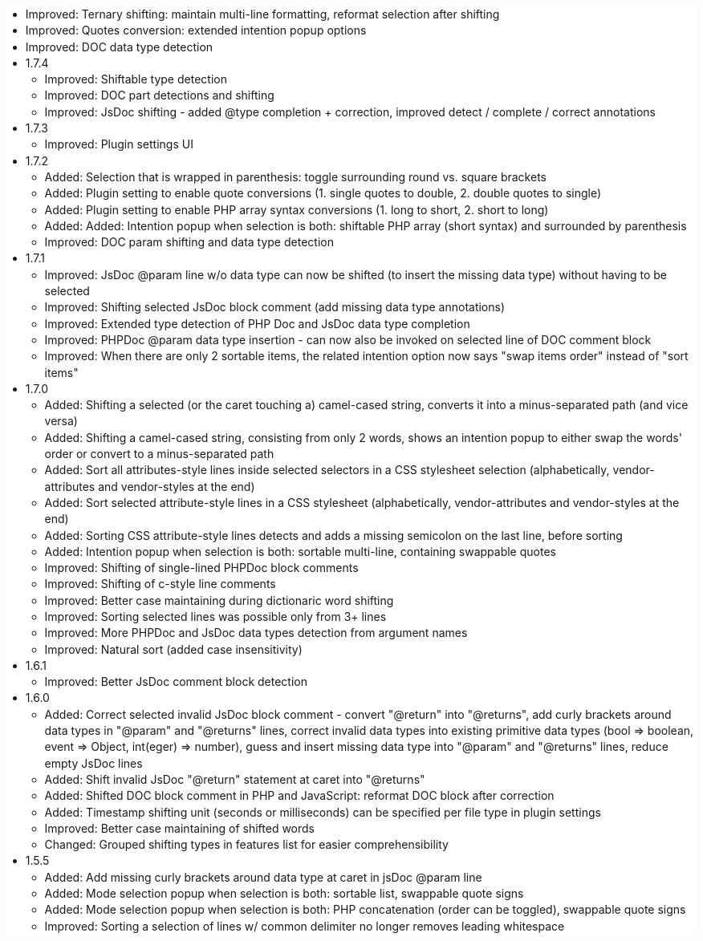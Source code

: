   * Improved: Ternary shifting: maintain multi-line formatting, reformat selection after shifting
  * Improved: Quotes conversion: extended intention popup options
  * Improved: DOC data type detection
* 1.7.4
  * Improved: Shiftable type detection
  * Improved: DOC part detections and shifting
  * Improved: JsDoc shifting - added @type completion + correction, improved detect / complete / correct annotations
* 1.7.3
  * Improved: Plugin settings UI
* 1.7.2
  * Added: Selection that is wrapped in parenthesis: toggle surrounding round vs. square brackets
  * Added: Plugin setting to enable quote conversions (1. single quotes to double, 2. double quotes to single)
  * Added: Plugin setting to enable PHP array syntax conversions (1. long to short, 2. short to long)
  * Added: Added: Intention popup when selection is both: shiftable PHP array (short syntax) and surrounded by parenthesis
  * Improved: DOC param shifting and data type detection
* 1.7.1
  * Improved: JsDoc @param line w/o data type can now be shifted (to insert the missing data type) without having to be selected
  * Improved: Shifting selected JsDoc block comment (add missing data type annotations)
  * Improved: Extended type detection of PHP Doc and JsDoc data type completion
  * Improved: PHPDoc @param data type insertion - can now also be invoked on selected line of DOC comment block
  * Improved: When there are only 2 sortable items, the related intention option now says "swap items order" instead of "sort items"
* 1.7.0
  * Added: Shifting a selected (or the caret touching a) camel-cased string, converts it into a minus-separated path (and vice versa)
  * Added: Shifting a camel-cased string, consisting from only 2 words, shows an intention popup to either swap the words' order or convert to a minus-separated path
  * Added: Sort all attributes-style lines inside selected selectors in a CSS stylesheet selection (alphabetically, vendor-attributes and vendor-styles at the end)
  * Added: Sort selected attribute-style lines in a CSS stylesheet (alphabetically, vendor-attributes and vendor-styles at the end)
  * Added: Sorting CSS attribute-style lines detects and adds a missing semicolon on the last line, before sorting
  * Added: Intention popup when selection is both: sortable multi-line, containing swappable quotes
  * Improved: Shifting of single-lined PHPDoc block comments
  * Improved: Shifting of c-style line comments
  * Improved: Better case maintaining during dictionaric word shifting
  * Improved: Sorting selected lines was possible only from 3+ lines
  * Improved: More PHPDoc and JsDoc data types detection from argument names
  * Improved: Natural sort (added case insensitivity)
* 1.6.1
  * Improved: Better JsDoc comment block detection
* 1.6.0
  * Added: Correct selected invalid JsDoc block comment - convert "@return" into "@returns", add curly brackets around data types in "@param" and "@returns" lines, correct invalid data types into existing primitive data types (bool => boolean, event => Object, int(eger) => number),  guess and insert missing data type into "@param" and "@returns" lines, reduce empty JsDoc lines
  * Added: Shift invalid JsDoc "@return" statement at caret into "@returns"
  * Added: Shifted DOC block comment in PHP and JavaScript: reformat DOC block after correction
  * Added: Timestamp shifting unit (seconds or milliseconds) can be specified per file type in plugin settings
  * Improved: Better case maintaining of shifted words
  * Changed: Grouped shifting types in features list for easier comprehensibility
* 1.5.5
  * Added: Add missing curly brackets around data type at caret in jsDoc @param line
  * Added: Mode selection popup when selection is both: sortable list, swappable quote signs
  * Added: Mode selection popup when selection is both: PHP concatenation (order can be toggled), swappable quote signs
  * Improved: Sorting a selection of lines w/ common delimiter no longer removes leading whitespace
